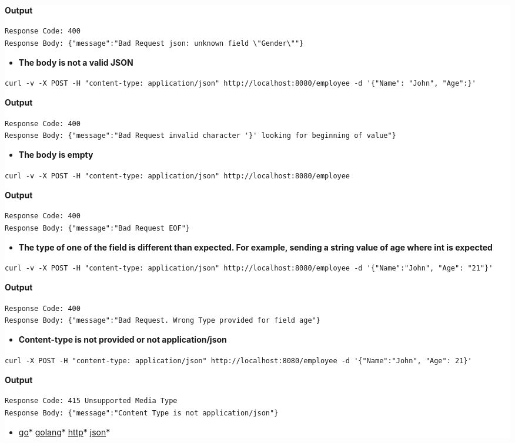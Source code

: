**Output**

```
Response Code: 400
Response Body: {"message":"Bad Request json: unknown field \"Gender\""}
```

*   **The body is not a valid JSON**

```
curl -v -X POST -H "content-type: application/json" http://localhost:8080/employee -d '{"Name": "John", "Age":}'
```

**Output**

```
Response Code: 400
Response Body: {"message":"Bad Request invalid character '}' looking for beginning of value"}
```

*   **The body is empty**

```
curl -v -X POST -H "content-type: application/json" http://localhost:8080/employee
```

**Output**

```
Response Code: 400
Response Body: {"message":"Bad Request EOF"}
```

*   **The type of one of the field is different than expected. For example, sending a string value of age where int is expected**

```
curl -v -X POST -H "content-type: application/json" http://localhost:8080/employee -d '{"Name":"John", "Age": "21"}'
```

**Output**

```
Response Code: 400
Response Body: {"message":"Bad Request. Wrong Type provided for field age"}
```

*   **Content-type is not provided or not application/json**

```
curl -X POST -H "content-type: application/json" http://localhost:8080/employee -d '{"Name":"John", "Age": 21}'
```

**Output**

```
Response Code: 415 Unsupported Media Type
Response Body: {"message":"Content Type is not application/json"}
```

*   [go](https://golangbyexample.com/tag/go/)*   [golang](https://golangbyexample.com/tag/golang/)*   [http](https://golangbyexample.com/tag/http/)*   [json](https://golangbyexample.com/tag/json/)*